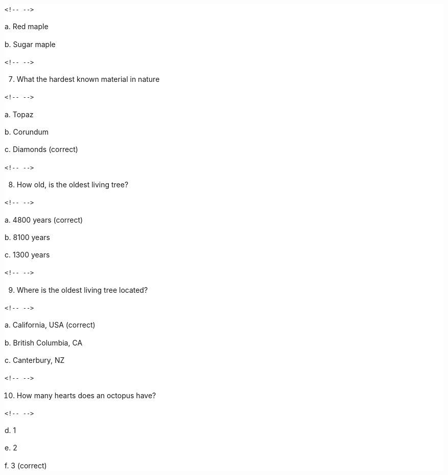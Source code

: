 ```{=html}
<!-- -->
```
a.  Red maple

b.  Sugar maple

```{=html}
<!-- -->
```
7.  What the hardest known material in nature

```{=html}
<!-- -->
```
a.  Topaz

b.  Corundum

c.  Diamonds (correct)

```{=html}
<!-- -->
```
8.  How old, is the oldest living tree?

```{=html}
<!-- -->
```
a.  4800 years (correct)

b.  8100 years

c.  1300 years

```{=html}
<!-- -->
```
9.  Where is the oldest living tree located?

```{=html}
<!-- -->
```
a.  California, USA (correct)

b.  British Columbia, CA

c.  Canterbury, NZ

```{=html}
<!-- -->
```
10. How many hearts does an octopus have?

```{=html}
<!-- -->
```
d.  1

e.  2

f.  3 (correct)
